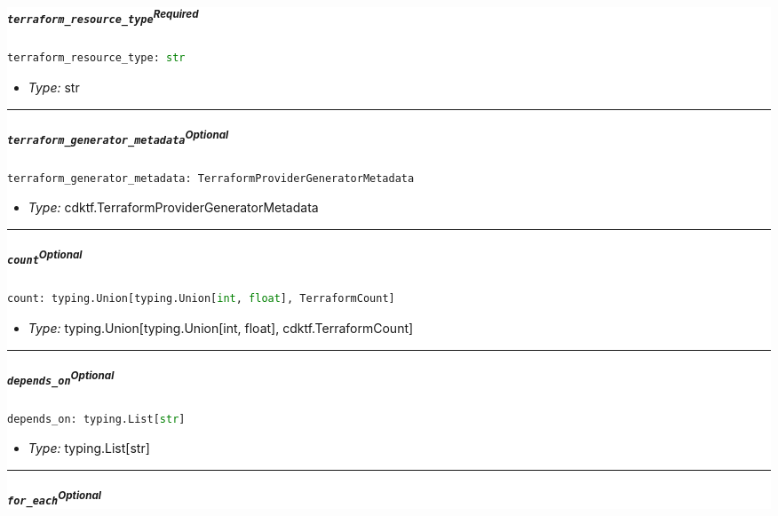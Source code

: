 ##### `terraform_resource_type`<sup>Required</sup> <a name="terraform_resource_type" id="@cdktf/provider-datadog.dataDatadogSensitiveDataScannerStandardPattern.DataDatadogSensitiveDataScannerStandardPattern.property.terraformResourceType"></a>

```python
terraform_resource_type: str
```

- *Type:* str

---

##### `terraform_generator_metadata`<sup>Optional</sup> <a name="terraform_generator_metadata" id="@cdktf/provider-datadog.dataDatadogSensitiveDataScannerStandardPattern.DataDatadogSensitiveDataScannerStandardPattern.property.terraformGeneratorMetadata"></a>

```python
terraform_generator_metadata: TerraformProviderGeneratorMetadata
```

- *Type:* cdktf.TerraformProviderGeneratorMetadata

---

##### `count`<sup>Optional</sup> <a name="count" id="@cdktf/provider-datadog.dataDatadogSensitiveDataScannerStandardPattern.DataDatadogSensitiveDataScannerStandardPattern.property.count"></a>

```python
count: typing.Union[typing.Union[int, float], TerraformCount]
```

- *Type:* typing.Union[typing.Union[int, float], cdktf.TerraformCount]

---

##### `depends_on`<sup>Optional</sup> <a name="depends_on" id="@cdktf/provider-datadog.dataDatadogSensitiveDataScannerStandardPattern.DataDatadogSensitiveDataScannerStandardPattern.property.dependsOn"></a>

```python
depends_on: typing.List[str]
```

- *Type:* typing.List[str]

---

##### `for_each`<sup>Optional</sup> <a name="for_each" id="@cdktf/provider-datadog.dataDatadogSensitiveDataScannerStandardPattern.DataDatadogSensitiveDataScannerStandardPattern.property.forEach"></a>
